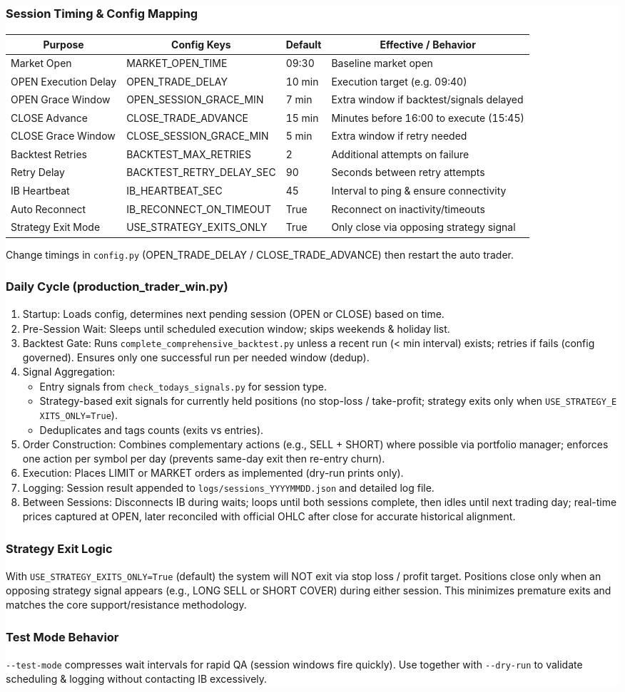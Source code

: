### Session Timing & Config Mapping
| Purpose | Config Keys | Default | Effective / Behavior |
|---------|-------------|---------|----------------------|
| Market Open | MARKET_OPEN_TIME | 09:30 | Baseline market open |
| OPEN Execution Delay | OPEN_TRADE_DELAY | 10 min | Execution target (e.g. 09:40) |
| OPEN Grace Window | OPEN_SESSION_GRACE_MIN | 7 min | Extra window if backtest/signals delayed |
| CLOSE Advance | CLOSE_TRADE_ADVANCE | 15 min | Minutes before 16:00 to execute (15:45) |
| CLOSE Grace Window | CLOSE_SESSION_GRACE_MIN | 5 min | Extra window if retry needed |
| Backtest Retries | BACKTEST_MAX_RETRIES | 2 | Additional attempts on failure |
| Retry Delay | BACKTEST_RETRY_DELAY_SEC | 90 | Seconds between retry attempts |
| IB Heartbeat | IB_HEARTBEAT_SEC | 45 | Interval to ping & ensure connectivity |
| Auto Reconnect | IB_RECONNECT_ON_TIMEOUT | True | Reconnect on inactivity/timeouts |
| Strategy Exit Mode | USE_STRATEGY_EXITS_ONLY | True | Only close via opposing strategy signal |

Change timings in `config.py` (OPEN_TRADE_DELAY / CLOSE_TRADE_ADVANCE) then restart the auto trader.

### Daily Cycle (production_trader_win.py)
1. Startup: Loads config, determines next pending session (OPEN or CLOSE) based on time.
2. Pre-Session Wait: Sleeps until scheduled execution window; skips weekends & holiday list.
3. Backtest Gate: Runs `complete_comprehensive_backtest.py` unless a recent run (< min interval) exists; retries if fails (config governed). Ensures only one successful run per needed window (dedup).
4. Signal Aggregation:
   - Entry signals from `check_todays_signals.py` for session type.
   - Strategy-based exit signals for currently held positions (no stop-loss / take-profit; strategy exits only when `USE_STRATEGY_EXITS_ONLY=True`).
   - Deduplicates and tags counts (exits vs entries).
5. Order Construction: Combines complementary actions (e.g., SELL + SHORT) where possible via portfolio manager; enforces one action per symbol per day (prevents same-day exit then re-entry churn).
6. Execution: Places LIMIT or MARKET orders as implemented (dry-run prints only).
7. Logging: Session result appended to `logs/sessions_YYYYMMDD.json` and detailed log file.
8. Between Sessions: Disconnects IB during waits; loops until both sessions complete, then idles until next trading day; real-time prices captured at OPEN, later reconciled with official OHLC after close for accurate historical alignment.

### Strategy Exit Logic
With `USE_STRATEGY_EXITS_ONLY=True` (default) the system will NOT exit via stop loss / profit target. Positions close only when an opposing strategy signal appears (e.g., LONG SELL or SHORT COVER) during either session. This minimizes premature exits and matches the core support/resistance methodology.

### Test Mode Behavior
`--test-mode` compresses wait intervals for rapid QA (session windows fire quickly). Use together with `--dry-run` to validate scheduling & logging without contacting IB excessively.
